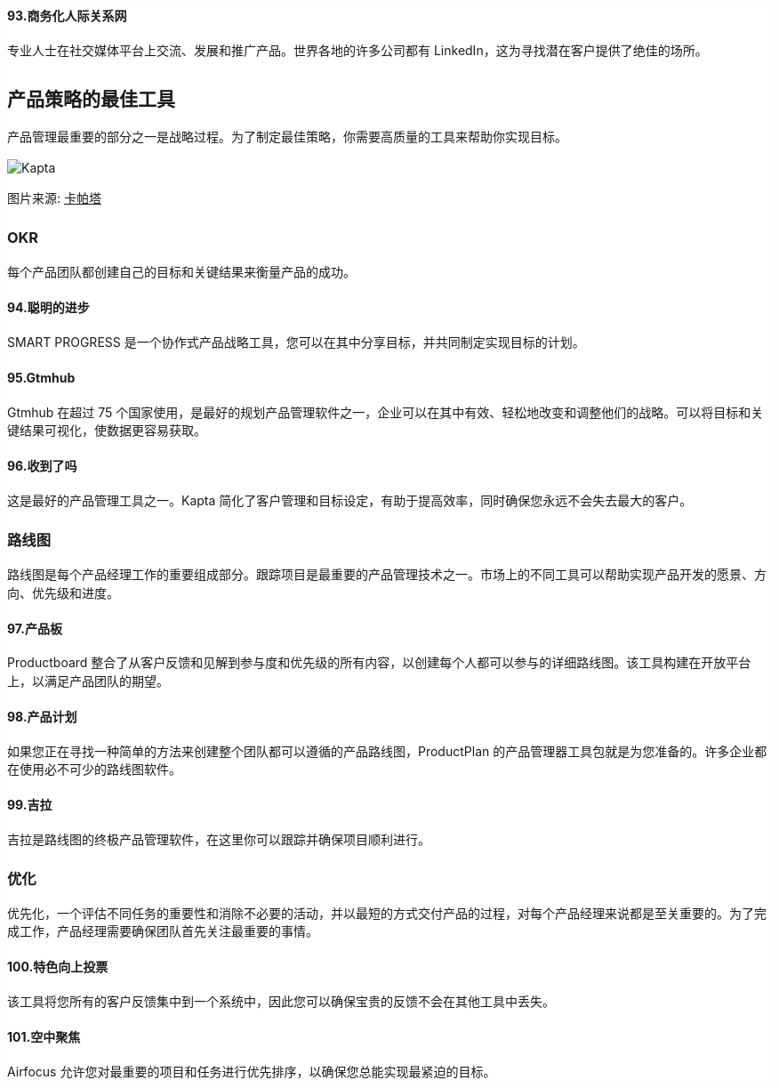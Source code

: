 #### 93.商务化人际关系网

专业人士在社交媒体平台上交流、发展和推广产品。世界各地的许多公司都有 LinkedIn，这为寻找潜在客户提供了绝佳的场所。

## 产品策略的最佳工具

产品管理最重要的部分之一是战略过程。为了制定最佳策略，你需要高质量的工具来帮助你实现目标。

![Kapta](img/9bd5e901a0240e8708ad628a4de1b922.png)

图片来源: [卡帕塔](http://web.archive.org/web/20220925213838/https://kapta.com/getting-started/integration)

### OKR

每个产品团队都创建自己的目标和关键结果来衡量产品的成功。

#### 94.聪明的进步

SMART PROGRESS 是一个协作式产品战略工具，您可以在其中分享目标，并共同制定实现目标的计划。

#### 95.Gtmhub

Gtmhub 在超过 75 个国家使用，是最好的规划产品管理软件之一，企业可以在其中有效、轻松地改变和调整他们的战略。可以将目标和关键结果可视化，使数据更容易获取。

#### 96.收到了吗

这是最好的产品管理工具之一。Kapta 简化了客户管理和目标设定，有助于提高效率，同时确保您永远不会失去最大的客户。

### 路线图

路线图是每个产品经理工作的重要组成部分。跟踪项目是最重要的产品管理技术之一。市场上的不同工具可以帮助实现产品开发的愿景、方向、优先级和进度。

#### 97.产品板

Productboard 整合了从客户反馈和见解到参与度和优先级的所有内容，以创建每个人都可以参与的详细路线图。该工具构建在开放平台上，以满足产品团队的期望。

#### 98.产品计划

如果您正在寻找一种简单的方法来创建整个团队都可以遵循的产品路线图，ProductPlan 的产品管理器工具包就是为您准备的。许多企业都在使用必不可少的路线图软件。

#### 99.吉拉

吉拉是路线图的终极产品管理软件，在这里你可以跟踪并确保项目顺利进行。

### 优化

优先化，一个评估不同任务的重要性和消除不必要的活动，并以最短的方式交付产品的过程，对每个产品经理来说都是至关重要的。为了完成工作，产品经理需要确保团队首先关注最重要的事情。

#### 100.特色向上投票

该工具将您所有的客户反馈集中到一个系统中，因此您可以确保宝贵的反馈不会在其他工具中丢失。

#### 101.空中聚焦

Airfocus 允许您对最重要的项目和任务进行优先排序，以确保您总能实现最紧迫的目标。
